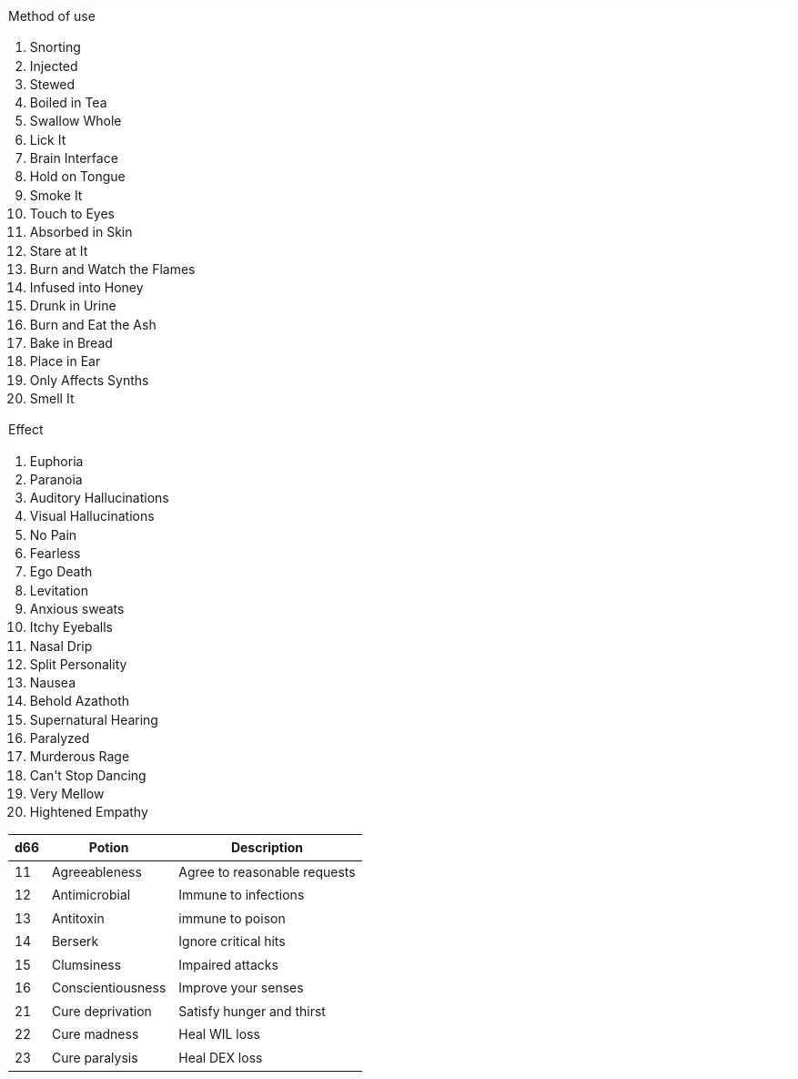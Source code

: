Method of use
1. Snorting                     
1. Injected                     
1. Stewed                       
1. Boiled in Tea                
1. Swallow Whole                
1. Lick It                      
1. Brain Interface              
1. Hold on Tongue               
1. Smoke It                     
1. Touch to Eyes                
1. Absorbed in Skin             
1. Stare at It                  
1. Burn and Watch the Flames    
1. Infused into Honey           
1. Drunk in Urine               
1. Burn and Eat the Ash         
1. Bake in Bread                
1. Place in Ear                 
1. Only Affects Synths          
1. Smell It                     

Effect
1. Euphoria 
1. Paranoia 
1. Auditory Hallucinations 
1. Visual Hallucinations 
1. No Pain 
1. Fearless 
1. Ego Death 
1. Levitation 
1. Anxious sweats 
1. Itchy Eyeballs 
1. Nasal Drip 
1. Split Personality 
1. Nausea 
1. Behold Azathoth 
1. Supernatural Hearing 
1. Paralyzed 
1. Murderous Rage 
1. Can't Stop Dancing 
1. Very Mellow 
1. Hightened Empathy 





|d66|Potion|Description|
|--|--|--|
|11|Agreeableness|Agree to reasonable requests|
|12|Antimicrobial|Immune to infections|
|13|Antitoxin|immune to poison|
|14|Berserk|Ignore critical hits|
|15|Clumsiness|Impaired attacks|
|16|Conscientiousness|Improve your senses|
|21|Cure deprivation|Satisfy hunger and thirst|
|22|Cure madness|Heal WIL loss|
|23|Cure paralysis|Heal DEX loss|